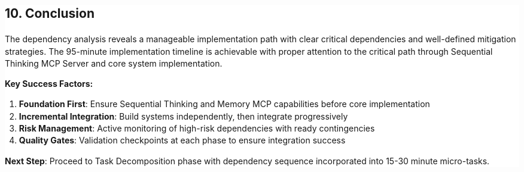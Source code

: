 ## 10. Conclusion

The dependency analysis reveals a manageable implementation path with clear critical dependencies and well-defined mitigation strategies. The 95-minute implementation timeline is achievable with proper attention to the critical path through Sequential Thinking MCP Server and core system implementation.

**Key Success Factors:**
1. **Foundation First**: Ensure Sequential Thinking and Memory MCP capabilities before core implementation
2. **Incremental Integration**: Build systems independently, then integrate progressively
3. **Risk Management**: Active monitoring of high-risk dependencies with ready contingencies
4. **Quality Gates**: Validation checkpoints at each phase to ensure integration success

**Next Step**: Proceed to Task Decomposition phase with dependency sequence incorporated into 15-30 minute micro-tasks.